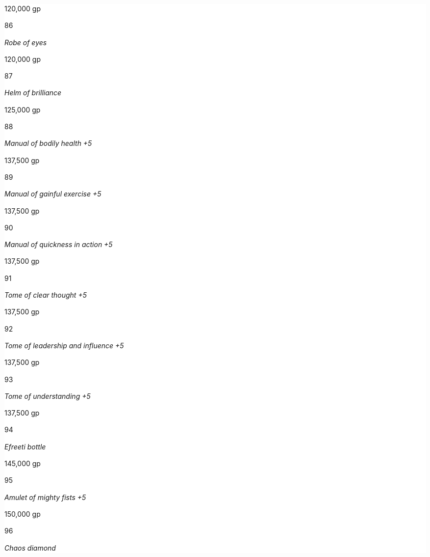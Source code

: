 120,000 gp

86

*Robe of eyes*

120,000 gp

87

*Helm of brilliance*

125,000 gp

88

*Manual of bodily health +5*

137,500 gp

89

*Manual of gainful exercise +5*

137,500 gp

90

*Manual of quickness in action +5*

137,500 gp

91

*Tome of clear thought +5*

137,500 gp

92

*Tome of leadership and influence +5*

137,500 gp

93

*Tome of understanding +5*

137,500 gp

94

*Efreeti bottle*

145,000 gp

95

*Amulet of mighty fists +5*

150,000 gp

96

*Chaos diamond*
